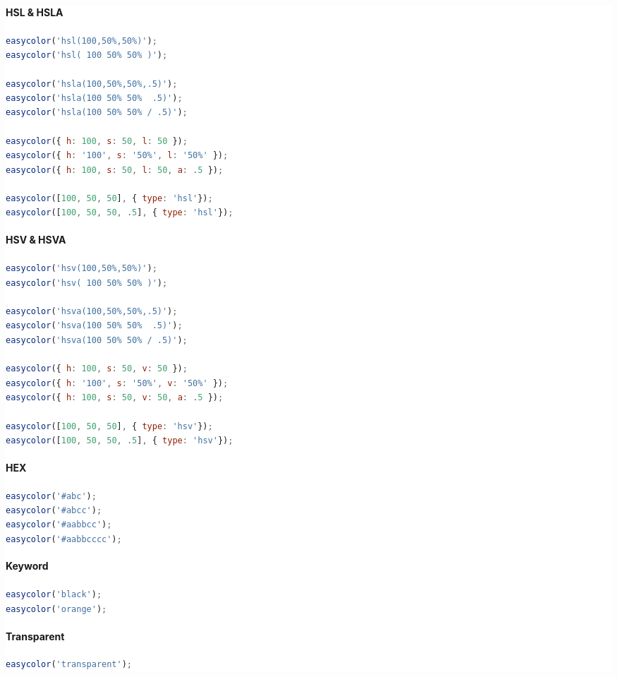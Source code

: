 #### HSL & HSLA
```js
easycolor('hsl(100,50%,50%)');
easycolor('hsl( 100	50% 50%	)');

easycolor('hsla(100,50%,50%,.5)');
easycolor('hsla(100 50% 50%  .5)');
easycolor('hsla(100 50% 50% / .5)');

easycolor({ h: 100, s: 50, l: 50 });
easycolor({ h: '100', s: '50%', l: '50%' });
easycolor({ h: 100, s: 50, l: 50, a: .5 });

easycolor([100, 50, 50], { type: 'hsl'});
easycolor([100, 50, 50, .5], { type: 'hsl'});
```

#### HSV & HSVA
```js
easycolor('hsv(100,50%,50%)');
easycolor('hsv( 100	50% 50%	)');

easycolor('hsva(100,50%,50%,.5)');
easycolor('hsva(100 50% 50%  .5)');
easycolor('hsva(100 50% 50% / .5)');

easycolor({ h: 100, s: 50, v: 50 });
easycolor({ h: '100', s: '50%', v: '50%' });
easycolor({ h: 100, s: 50, v: 50, a: .5 });

easycolor([100, 50, 50], { type: 'hsv'});
easycolor([100, 50, 50, .5], { type: 'hsv'});
```

#### HEX
```js
easycolor('#abc');
easycolor('#abcc');
easycolor('#aabbcc');
easycolor('#aabbcccc');
```

#### Keyword
```js
easycolor('black');
easycolor('orange');
```

#### Transparent
```js
easycolor('transparent');
```
